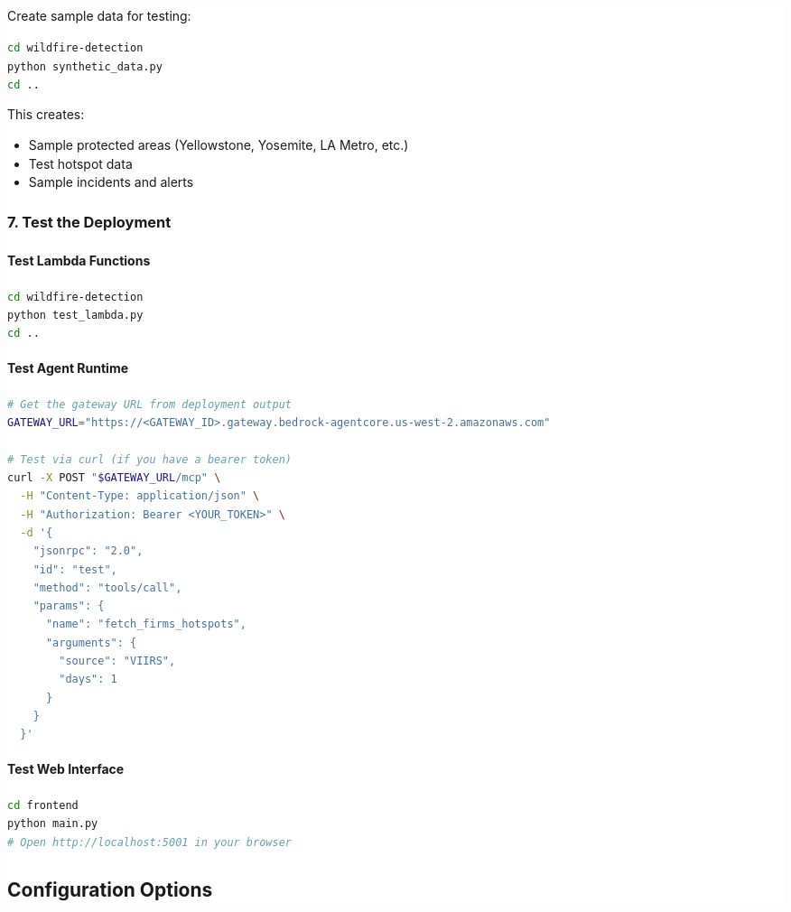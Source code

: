 Create sample data for testing:

```bash
cd wildfire-detection
python synthetic_data.py
cd ..
```

This creates:
- Sample protected areas (Yellowstone, Yosemite, LA Metro, etc.)
- Test hotspot data
- Sample incidents and alerts

### 7. Test the Deployment

#### Test Lambda Functions
```bash
cd wildfire-detection
python test_lambda.py
cd ..
```

#### Test Agent Runtime
```bash
# Get the gateway URL from deployment output
GATEWAY_URL="https://<GATEWAY_ID>.gateway.bedrock-agentcore.us-west-2.amazonaws.com"

# Test via curl (if you have a bearer token)
curl -X POST "$GATEWAY_URL/mcp" \
  -H "Content-Type: application/json" \
  -H "Authorization: Bearer <YOUR_TOKEN>" \
  -d '{
    "jsonrpc": "2.0",
    "id": "test",
    "method": "tools/call",
    "params": {
      "name": "fetch_firms_hotspots",
      "arguments": {
        "source": "VIIRS",
        "days": 1
      }
    }
  }'
```

#### Test Web Interface
```bash
cd frontend
python main.py
# Open http://localhost:5001 in your browser
```

## Configuration Options
